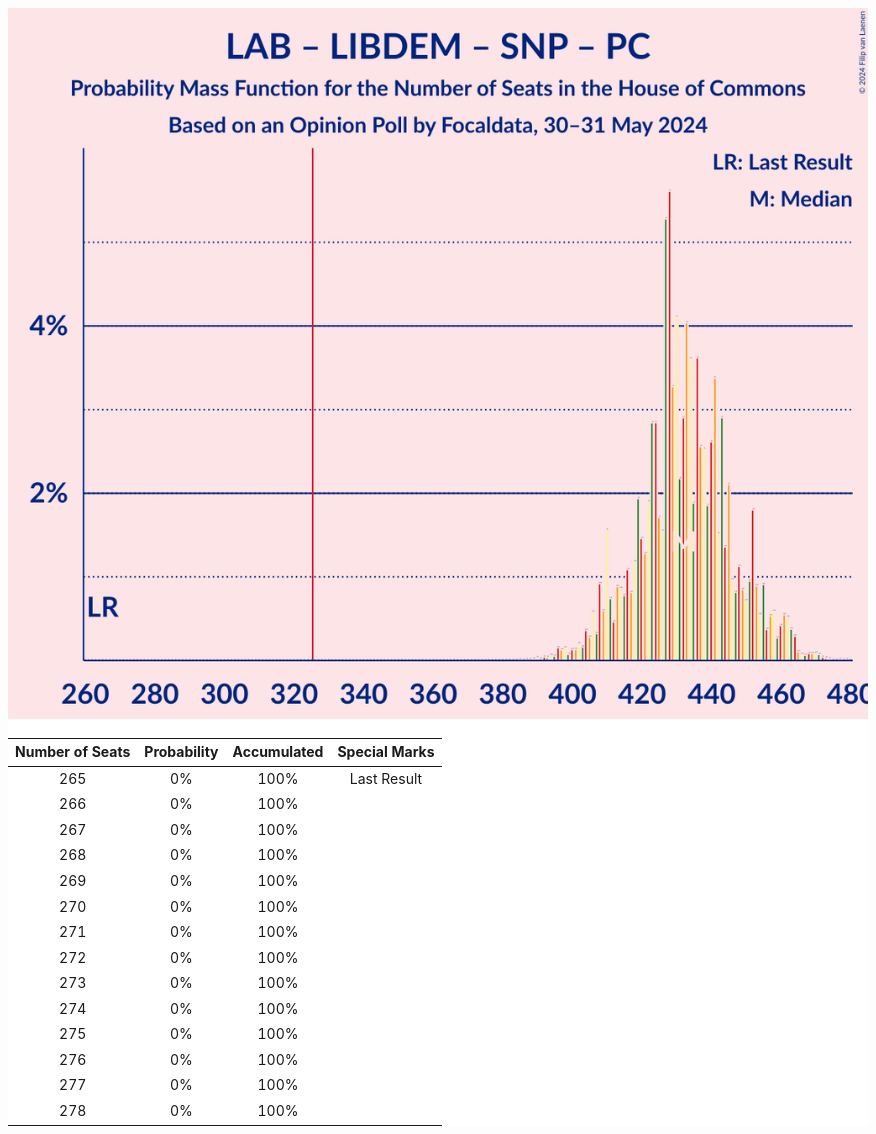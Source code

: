 ![Graph with seats probability mass function not yet produced](2024-05-31-Focaldata-coalitions-seats-pmf-lab–libdem–snp–pc.png "Seats Probability Mass Function")

| Number of Seats | Probability | Accumulated | Special Marks |
|:---------------:|:-----------:|:-----------:|:-------------:|
| 265 | 0% | 100% | Last Result |
| 266 | 0% | 100% |  |
| 267 | 0% | 100% |  |
| 268 | 0% | 100% |  |
| 269 | 0% | 100% |  |
| 270 | 0% | 100% |  |
| 271 | 0% | 100% |  |
| 272 | 0% | 100% |  |
| 273 | 0% | 100% |  |
| 274 | 0% | 100% |  |
| 275 | 0% | 100% |  |
| 276 | 0% | 100% |  |
| 277 | 0% | 100% |  |
| 278 | 0% | 100% |  |
